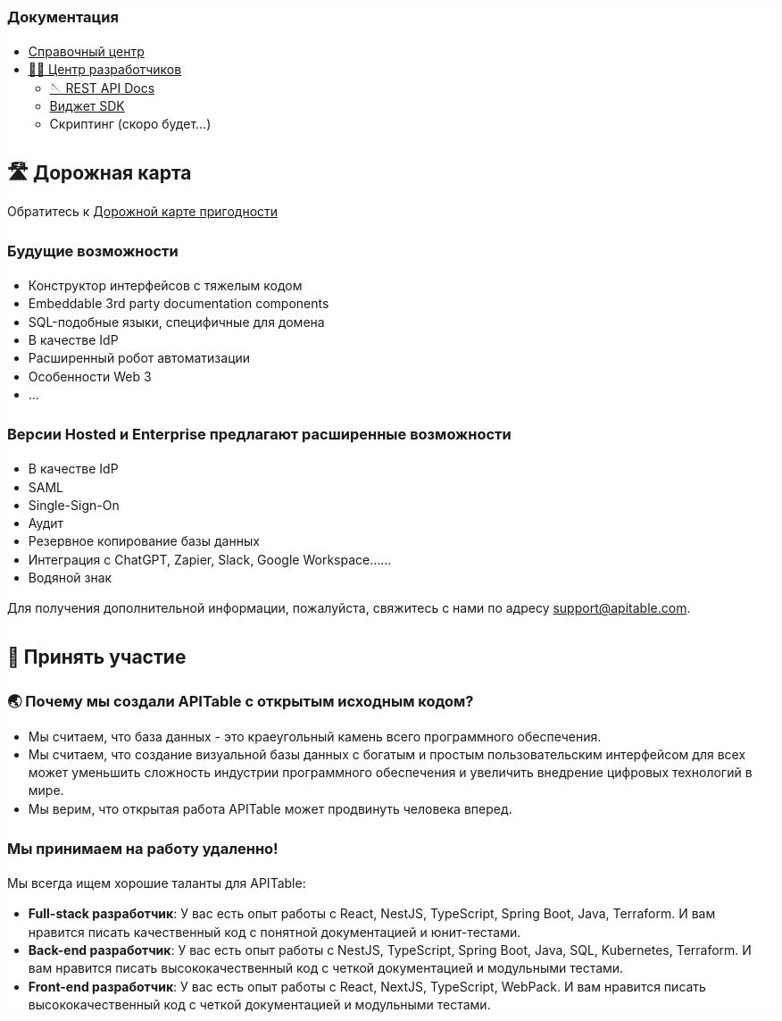 ### Документация

- [Справочный центр](https://help.apitable.com/)
- [👩‍💻 Центр разработчиков](https://developers.apitable.com/)
  - [🪡 REST API Docs](https://developers.apitable.com/api/introduction/)
  - [Виджет SDK](https://developers.apitable.com/widget/introduction/)
  - Скриптинг (скоро будет...)

## 🛣 Дорожная карта

Обратитесь к [Дорожной карте пригодности](https://apitable.com/roadmap)

### Будущие возможности

- Конструктор интерфейсов с тяжелым кодом
- Embeddable 3rd party documentation components
- SQL-подобные языки, специфичные для домена
- В качестве IdP
- Расширенный робот автоматизации
- Особенности Web 3
- ...

### Версии Hosted и Enterprise предлагают расширенные возможности

- В качестве IdP
- SAML
- Single-Sign-On
- Аудит
- Резервное копирование базы данных
- Интеграция с ChatGPT, Zapier, Slack, Google Workspace......
- Водяной знак

Для получения дополнительной информации, пожалуйста, свяжитесь с нами по адресу <support@apitable.com>.

## 👫 Принять участие

### 🌏 Почему мы создали APITable с открытым исходным кодом?

- Мы считаем, что база данных - это краеугольный камень всего программного обеспечения.
- Мы считаем, что создание визуальной базы данных с богатым и простым пользовательским интерфейсом для всех может уменьшить сложность индустрии программного обеспечения и увеличить внедрение цифровых технологий в мире.
- Мы верим, что открытая работа APITable может продвинуть человека вперед.

### Мы принимаем на работу удаленно!

Мы всегда ищем хорошие таланты для APITable:

- **Full-stack разработчик**: У вас есть опыт работы с React, NestJS, TypeScript, Spring Boot, Java, Terraform. И вам нравится писать качественный код с понятной документацией и юнит-тестами.
- **Back-end разработчик**: У вас есть опыт работы с NestJS, TypeScript, Spring Boot, Java, SQL, Kubernetes, Terraform.  И вам нравится писать высококачественный код с четкой документацией и модульными тестами.
- **Front-end разработчик**: У вас есть опыт работы с React, NextJS, TypeScript, WebPack. И вам нравится писать высококачественный код с четкой документацией и модульными тестами.
